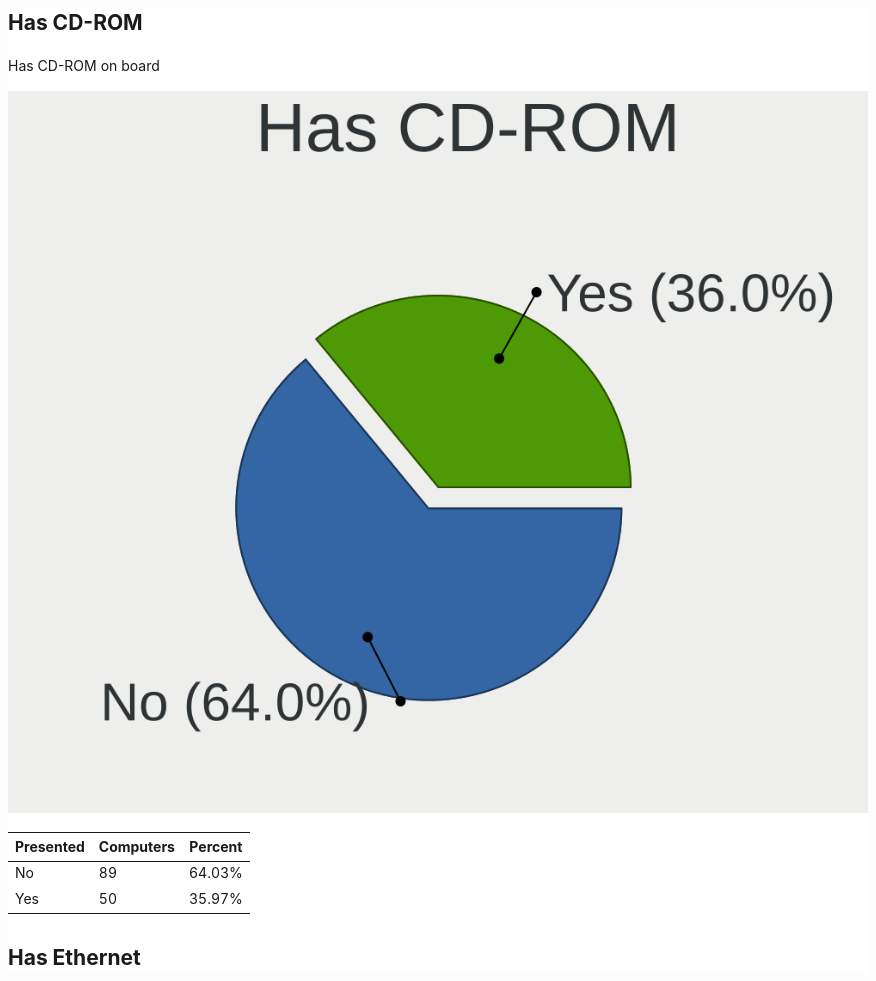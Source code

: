 Has CD-ROM
----------

Has CD-ROM on board

![Has CD-ROM](./images/pie_chart/node_has_cdrom.svg)


| Presented | Computers | Percent |
|-----------|-----------|---------|
| No        | 89        | 64.03%  |
| Yes       | 50        | 35.97%  |

Has Ethernet
------------
